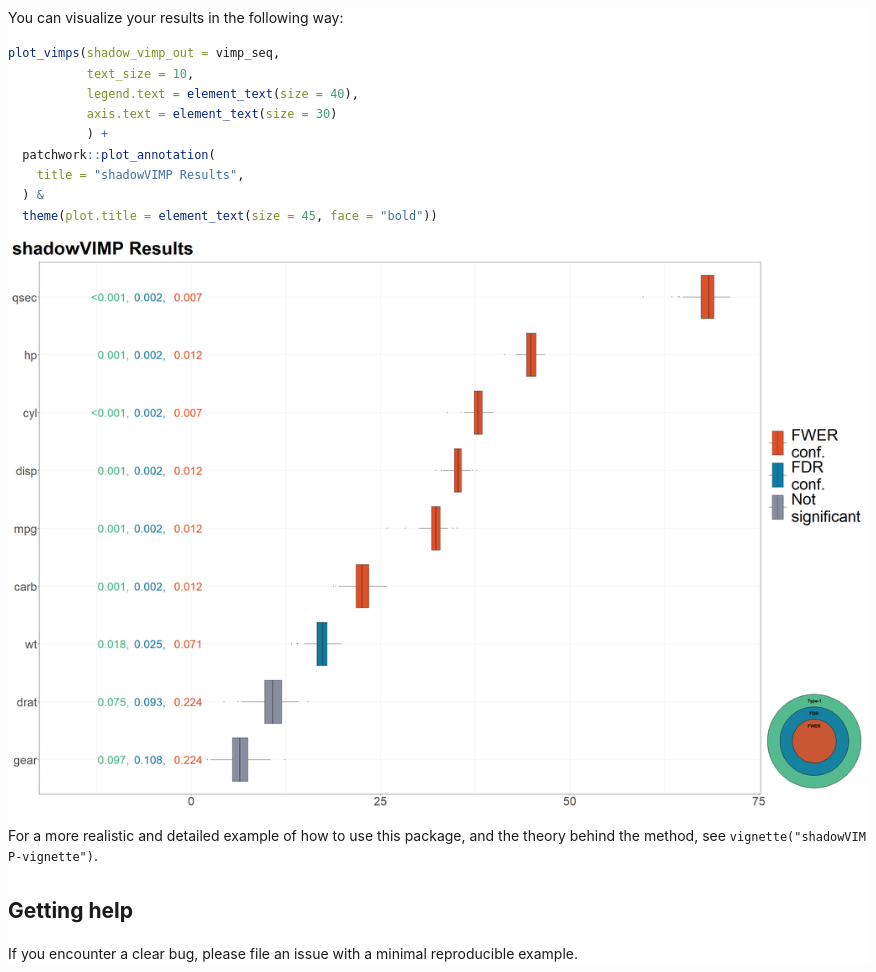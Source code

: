 You can visualize your results in the following way:

``` r
plot_vimps(shadow_vimp_out = vimp_seq, 
           text_size = 10, 
           legend.text = element_text(size = 40),
           axis.text = element_text(size = 30)
           ) +
  patchwork::plot_annotation(
    title = "shadowVIMP Results",
  ) &
  theme(plot.title = element_text(size = 45, face = "bold"))
```

<img src="man/figures/README-example_cont-1.png" width="100%" style="display: block; margin: auto;" />

For a more realistic and detailed example of how to use this package,
and the theory behind the method, see `vignette("shadowVIMP-vignette")`.

## Getting help

If you encounter a clear bug, please file an issue with a minimal
reproducible example.
